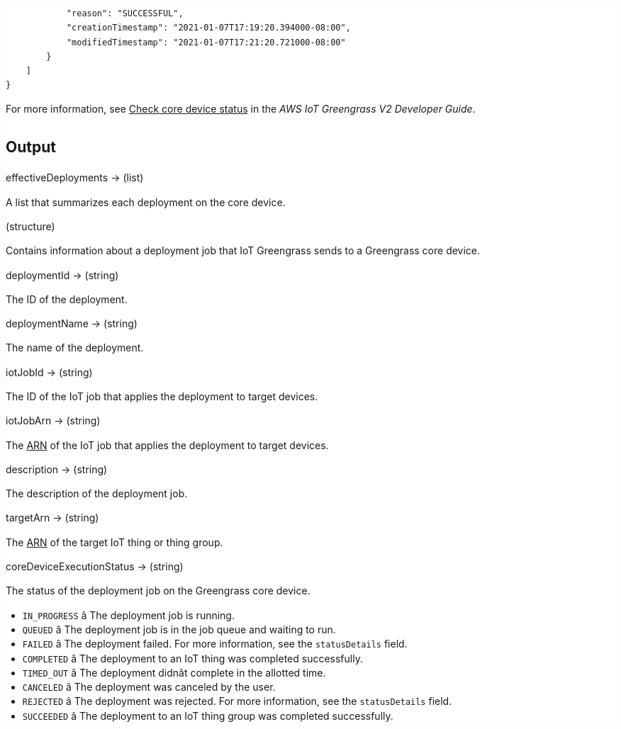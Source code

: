 ```
            "reason": "SUCCESSFUL",
            "creationTimestamp": "2021-01-07T17:19:20.394000-08:00",
            "modifiedTimestamp": "2021-01-07T17:21:20.721000-08:00"
        }
    ]
}
```

For more information, see [Check core device status](https://docs.aws.amazon.com/greengrass/v2/developerguide/device-status.html) in the *AWS IoT Greengrass V2 Developer Guide*.

## Output

effectiveDeployments -> (list)

A list that summarizes each deployment on the core device.

(structure)

Contains information about a deployment job that IoT Greengrass sends to a Greengrass core device.

deploymentId -> (string)

The ID of the deployment.

deploymentName -> (string)

The name of the deployment.

iotJobId -> (string)

The ID of the IoT job that applies the deployment to target devices.

iotJobArn -> (string)

The [ARN](https://docs.aws.amazon.com/general/latest/gr/aws-arns-and-namespaces.html) of the IoT job that applies the deployment to target devices.

description -> (string)

The description of the deployment job.

targetArn -> (string)

The [ARN](https://docs.aws.amazon.com/general/latest/gr/aws-arns-and-namespaces.html) of the target IoT thing or thing group.

coreDeviceExecutionStatus -> (string)

The status of the deployment job on the Greengrass core device.

- `IN_PROGRESS` â The deployment job is running.
- `QUEUED` â The deployment job is in the job queue and waiting to run.
- `FAILED` â The deployment failed. For more information, see the `statusDetails` field.
- `COMPLETED` â The deployment to an IoT thing was completed successfully.
- `TIMED_OUT` â The deployment didnât complete in the allotted time.
- `CANCELED` â The deployment was canceled by the user.
- `REJECTED` â The deployment was rejected. For more information, see the `statusDetails` field.
- `SUCCEEDED` â The deployment to an IoT thing group was completed successfully.

